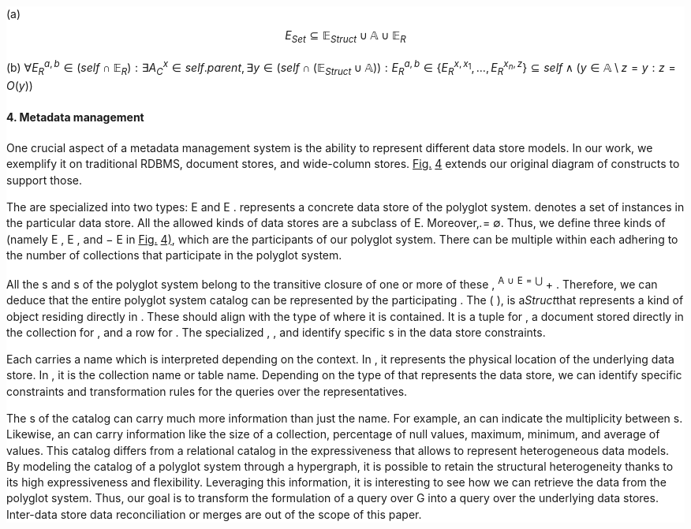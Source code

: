 (a)
$$
E_{Set} \subseteq \mathbb{E}_{Struct} \cup \mathbb{A} \cup \mathbb{E}_R
$$

(b)  $\forall E_R^{a,b} \in (self \cap \mathbb{E}_R) : \exists A_C^x \in self.parent, \exists y \in (self \cap (\mathbb{E}_{Struct} \cup \mathbb{A})) : E_R^{a,b} \in \{E_R^{x,x_1}, \dots, E_R^{x_n,z}\} \subseteq self \land (y \in \mathbb{A} \setminus z = y : z = O(y))$

#### 4. Metadata management

<span id="page-4-0"></span>One crucial aspect of a metadata management system is the ability to represent different data store models. In our work, we exemplify it on traditional RDBMS, document stores, and wide-column stores. [Fig.](#page-5-0) [4](#page-5-0) extends our original diagram of constructs to support those.

The are specialized into two types:  E and  E . represents a concrete data store of the polyglot system. denotes a set of instances in the particular data store. All the allowed kinds of data stores are a subclass of E. Moreover,*.*= ∅. Thus, we define three kinds of (namely E ,  E , and  − E in [Fig.](#page-5-0) [4\)](#page-5-0), which are the participants of our polyglot system. There can be multiple within each adhering to the number of collections that participate in the polyglot system.

All the s and s of the polyglot system belong to the transitive closure of one or more of these , <sup>A</sup> <sup>∪</sup> <sup>E</sup> <sup>=</sup> <sup>⋃</sup> + . Therefore, we can deduce that the entire polyglot system catalog can be represented by the participating . The  ( ), is a*Struct*that represents a kind of object residing directly in . These should align with the type of where it is contained. It is a tuple for , a document stored directly in the collection for , and a row for . The specialized , , and identify specific s in the data store constraints.

Each carries a name which is interpreted depending on the context. In , it represents the physical location of the underlying data store. In , it is the collection name or table name. Depending on the type of that represents the data store, we can identify specific constraints and transformation rules for the queries over the representatives.

The s of the catalog can carry much more information than just the name. For example, an can indicate the multiplicity between s. Likewise, an can carry information like the size of a collection, percentage of null values, maximum, minimum, and average of values. This catalog differs from a relational catalog in the expressiveness that allows to represent heterogeneous data models. By modeling the catalog of a polyglot system through a hypergraph, it is possible to retain the structural heterogeneity thanks to its high expressiveness and flexibility. Leveraging this information, it is interesting to see how we can retrieve the data from the polyglot system. Thus, our goal is to transform the formulation of a query over G into a query over the underlying data stores. Inter-data store data reconciliation or merges are out of the scope of this paper.
